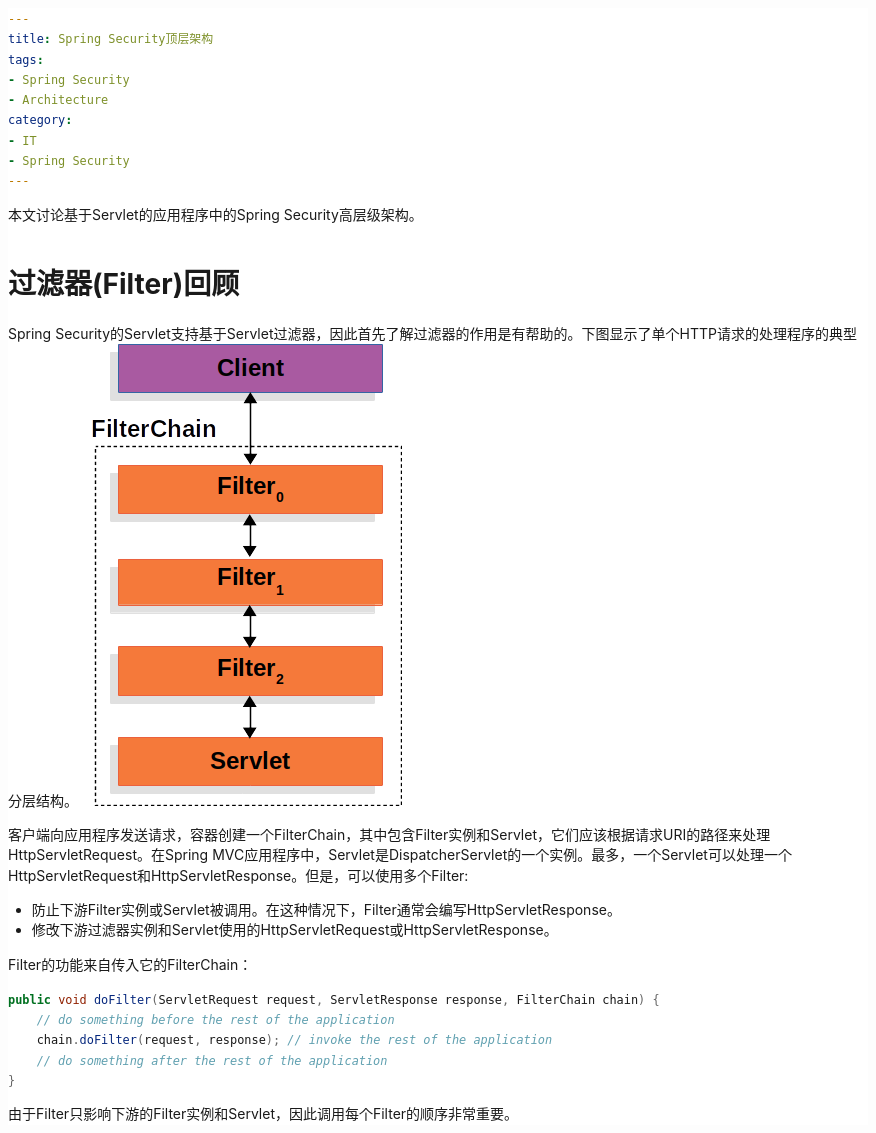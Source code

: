 ```yaml
---
title: Spring Security顶层架构
tags:
- Spring Security
- Architecture
category:
- IT
- Spring Security
---
```


本文讨论基于Servlet的应用程序中的Spring Security高层级架构。
# 过滤器(Filter)回顾 
Spring Security的Servlet支持基于Servlet过滤器，因此首先了解过滤器的作用是有帮助的。下图显示了单个HTTP请求的处理程序的典型分层结构。
![Filter Chain](/img/IT/SpringSecurity/Spring-Security顶层架构-1.png)

客户端向应用程序发送请求，容器创建一个FilterChain，其中包含Filter实例和Servlet，它们应该根据请求URI的路径来处理HttpServletRequest。在Spring MVC应用程序中，Servlet是DispatcherServlet的一个实例。最多，一个Servlet可以处理一个HttpServletRequest和HttpServletResponse。但是，可以使用多个Filter:
- 防止下游Filter实例或Servlet被调用。在这种情况下，Filter通常会编写HttpServletResponse。
- 修改下游过滤器实例和Servlet使用的HttpServletRequest或HttpServletResponse。

Filter的功能来自传入它的FilterChain：
``` java
public void doFilter(ServletRequest request, ServletResponse response, FilterChain chain) {
	// do something before the rest of the application
    chain.doFilter(request, response); // invoke the rest of the application
    // do something after the rest of the application
}
```
由于Filter只影响下游的Filter实例和Servlet，因此调用每个Filter的顺序非常重要。

